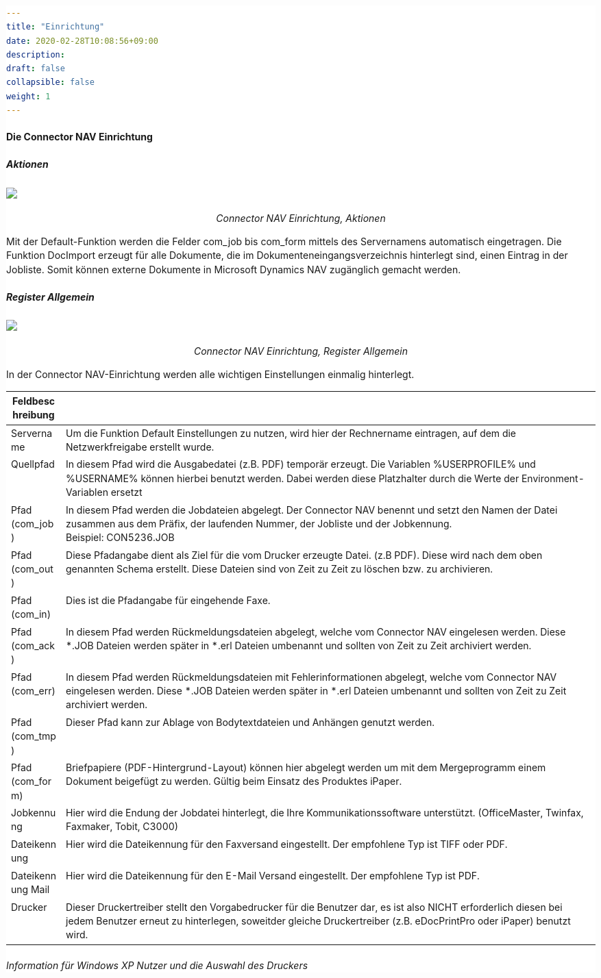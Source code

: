 ```yaml
---
title: "Einrichtung"
date: 2020-02-28T10:08:56+09:00
description: 
draft: false
collapsible: false
weight: 1
---
```


#### Die Connector NAV Einrichtung

##### Aktionen
![](/images/connectornav/einrichtung_aktionen.png)<center>_Connector NAV Einrichtung, Aktionen_</center>

Mit der Default-Funktion werden die Felder com_job bis com_form mittels des Servernamens automatisch eingetragen. Die Funktion DocImport erzeugt für alle Dokumente, die im Dokumenteneingangsverzeichnis hinterlegt sind, einen Eintrag in der Jobliste. Somit können externe Dokumente in Microsoft Dynamics NAV zugänglich gemacht werden.

##### Register Allgemein
![](/images/connectornav/einrichtung_register_allgemein.png)<center>_Connector NAV Einrichtung, Register Allgemein_</center>

In der Connector NAV-Einrichtung werden alle wichtigen Einstellungen einmalig hinterlegt.

|Feldbeschreibung |  |
|---|---|
|Servername | Um die Funktion Default Einstellungen zu nutzen, wird hier der Rechnername eintragen, auf dem die Netzwerkfreigabe erstellt wurde. |
|Quellpfad | In diesem Pfad wird die Ausgabedatei (z.B. PDF) temporär erzeugt. Die Variablen %USERPROFILE% und %USERNAME% können hierbei benutzt werden. Dabei werden diese Platzhalter durch die Werte der Environment-Variablen ersetzt|
|Pfad (com_job) | In diesem Pfad werden die Jobdateien abgelegt. Der Connector NAV benennt und setzt den Namen der Datei zusammen aus dem Präfix, der laufenden Nummer, der Jobliste und der Jobkennung. <br />Beispiel: CON5236.JOB|
|Pfad (com_out) | Diese Pfadangabe dient als Ziel für die vom Drucker erzeugte Datei. (z.B PDF). Diese wird nach dem oben genannten Schema erstellt. Diese Dateien sind von Zeit zu Zeit zu löschen bzw. zu archivieren.|
|Pfad (com_in) | Dies ist die Pfadangabe für eingehende Faxe.|
|Pfad (com_ack) | In diesem Pfad werden Rückmeldungsdateien abgelegt, welche vom Connector NAV eingelesen werden. Diese *.JOB Dateien werden später in *.erl Dateien umbenannt und sollten von Zeit zu Zeit archiviert werden.|
|Pfad (com_err) | In diesem Pfad werden Rückmeldungsdateien mit Fehlerinformationen abgelegt, welche vom Connector NAV eingelesen werden. Diese *.JOB Dateien werden später in *.erl Dateien umbenannt und sollten von Zeit zu Zeit archiviert werden.|
|Pfad (com_tmp) | Dieser Pfad kann zur Ablage von Bodytextdateien und Anhängen genutzt werden.|
|Pfad (com_form) | Briefpapiere (PDF-Hintergrund-Layout) können hier abgelegt werden um mit dem Mergeprogramm einem Dokument beigefügt zu werden. Gültig beim Einsatz des Produktes iPaper.|
|Jobkennung | Hier wird die Endung der Jobdatei hinterlegt, die Ihre Kommunikationssoftware unterstützt. (OfficeMaster, Twinfax, Faxmaker, Tobit, C3000)|
|Dateikennung | Hier wird die Dateikennung für den Faxversand eingestellt. Der empfohlene Typ ist TIFF oder PDF.|
|Dateikennung Mail | Hier wird die Dateikennung für den E-Mail Versand eingestellt. Der empfohlene Typ ist PDF.|
|Drucker | Dieser Druckertreiber stellt den Vorgabedrucker für die Benutzer dar, es ist also NICHT erforderlich diesen bei jedem Benutzer erneut zu hinterlegen, soweitder gleiche Druckertreiber (z.B. eDocPrintPro oder iPaper) benutzt wird.|

###### Information für Windows XP Nutzer und die Auswahl des Druckers
